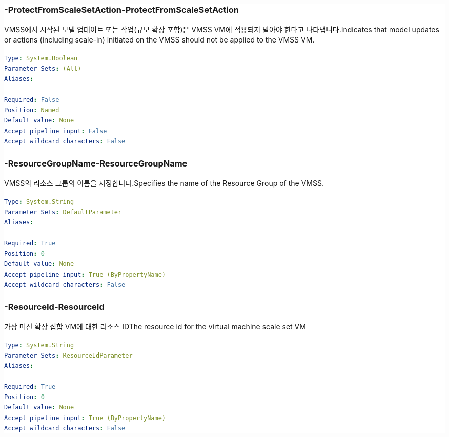### <span data-ttu-id="dd1f6-135">-ProtectFromScaleSetAction</span><span class="sxs-lookup"><span data-stu-id="dd1f6-135">-ProtectFromScaleSetAction</span></span>
<span data-ttu-id="dd1f6-136">VMSS에서 시작된 모델 업데이트 또는 작업(규모 확장 포함)은 VMSS VM에 적용되지 말아야 한다고 나타냅니다.</span><span class="sxs-lookup"><span data-stu-id="dd1f6-136">Indicates that model updates or actions (including scale-in) initiated on the VMSS should not be applied to the VMSS VM.</span></span>

```yaml
Type: System.Boolean
Parameter Sets: (All)
Aliases:

Required: False
Position: Named
Default value: None
Accept pipeline input: False
Accept wildcard characters: False
```

### <span data-ttu-id="dd1f6-137">-ResourceGroupName</span><span class="sxs-lookup"><span data-stu-id="dd1f6-137">-ResourceGroupName</span></span>
<span data-ttu-id="dd1f6-138">VMSS의 리소스 그룹의 이름을 지정합니다.</span><span class="sxs-lookup"><span data-stu-id="dd1f6-138">Specifies the name of the Resource Group of the VMSS.</span></span>

```yaml
Type: System.String
Parameter Sets: DefaultParameter
Aliases:

Required: True
Position: 0
Default value: None
Accept pipeline input: True (ByPropertyName)
Accept wildcard characters: False
```

### <span data-ttu-id="dd1f6-139">-ResourceId</span><span class="sxs-lookup"><span data-stu-id="dd1f6-139">-ResourceId</span></span>
<span data-ttu-id="dd1f6-140">가상 머신 확장 집합 VM에 대한 리소스 ID</span><span class="sxs-lookup"><span data-stu-id="dd1f6-140">The resource id for the virtual machine scale set VM</span></span>

```yaml
Type: System.String
Parameter Sets: ResourceIdParameter
Aliases:

Required: True
Position: 0
Default value: None
Accept pipeline input: True (ByPropertyName)
Accept wildcard characters: False
```
